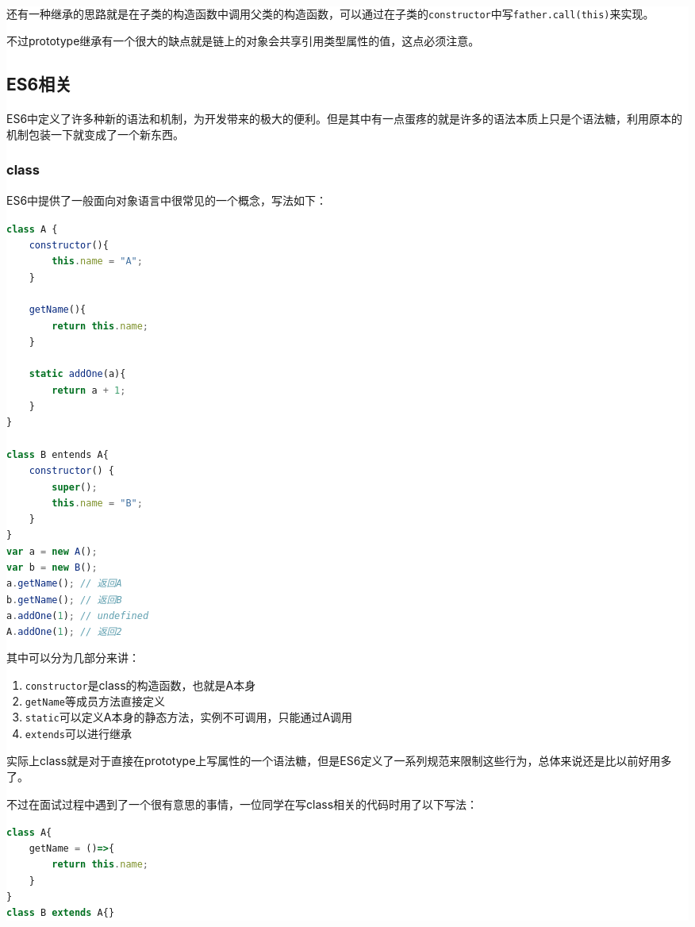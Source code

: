 还有一种继承的思路就是在子类的构造函数中调用父类的构造函数，可以通过在子类的`constructor`中写`father.call(this)`来实现。

不过prototype继承有一个很大的缺点就是链上的对象会共享引用类型属性的值，这点必须注意。

## ES6相关

ES6中定义了许多种新的语法和机制，为开发带来的极大的便利。但是其中有一点蛋疼的就是许多的语法本质上只是个语法糖，利用原本的机制包装一下就变成了一个新东西。

### class

ES6中提供了一般面向对象语言中很常见的一个概念，写法如下：

```js
class A {
    constructor(){
        this.name = "A";
    }
    
    getName(){
        return this.name;
    }
    
    static addOne(a){
        return a + 1;
    }
}

class B entends A{
    constructor() {
        super();
        this.name = "B";
    }
}
var a = new A();
var b = new B();
a.getName(); // 返回A
b.getName(); // 返回B
a.addOne(1); // undefined
A.addOne(1); // 返回2
```

其中可以分为几部分来讲：

1. `constructor`是class的构造函数，也就是A本身
2. `getName`等成员方法直接定义
3. `static`可以定义A本身的静态方法，实例不可调用，只能通过A调用
4. `extends`可以进行继承

实际上class就是对于直接在prototype上写属性的一个语法糖，但是ES6定义了一系列规范来限制这些行为，总体来说还是比以前好用多了。

不过在面试过程中遇到了一个很有意思的事情，一位同学在写class相关的代码时用了以下写法：

```js
class A{
    getName = ()=>{
        return this.name;
    }
}
class B extends A{}
```

